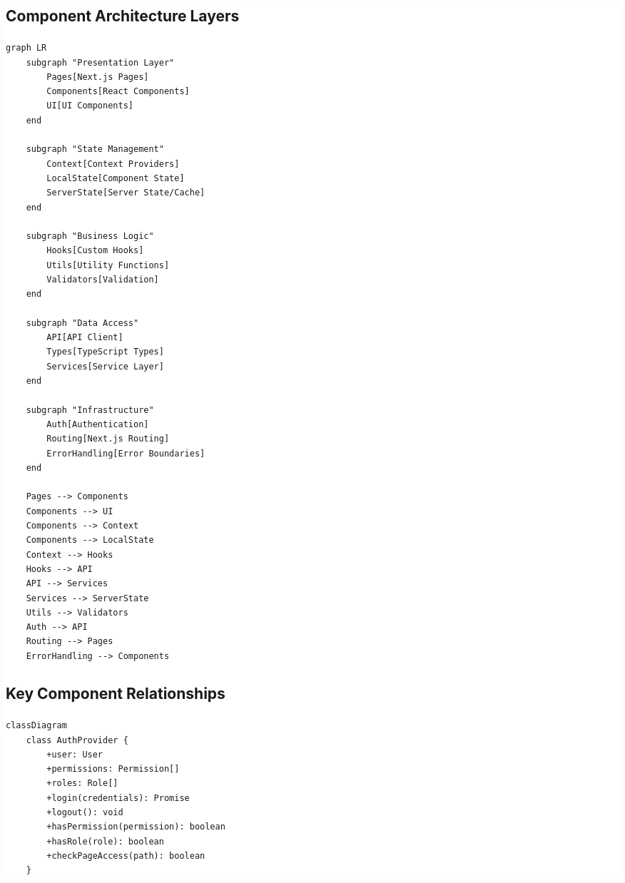 ## Component Architecture Layers

```mermaid
graph LR
    subgraph "Presentation Layer"
        Pages[Next.js Pages]
        Components[React Components]
        UI[UI Components]
    end

    subgraph "State Management"
        Context[Context Providers]
        LocalState[Component State]
        ServerState[Server State/Cache]
    end

    subgraph "Business Logic"
        Hooks[Custom Hooks]
        Utils[Utility Functions]
        Validators[Validation]
    end

    subgraph "Data Access"
        API[API Client]
        Types[TypeScript Types]
        Services[Service Layer]
    end

    subgraph "Infrastructure"
        Auth[Authentication]
        Routing[Next.js Routing]
        ErrorHandling[Error Boundaries]
    end

    Pages --> Components
    Components --> UI
    Components --> Context
    Components --> LocalState
    Context --> Hooks
    Hooks --> API
    API --> Services
    Services --> ServerState
    Utils --> Validators
    Auth --> API
    Routing --> Pages
    ErrorHandling --> Components
```

## Key Component Relationships

```mermaid
classDiagram
    class AuthProvider {
        +user: User
        +permissions: Permission[]
        +roles: Role[]
        +login(credentials): Promise
        +logout(): void
        +hasPermission(permission): boolean
        +hasRole(role): boolean
        +checkPageAccess(path): boolean
    }

```